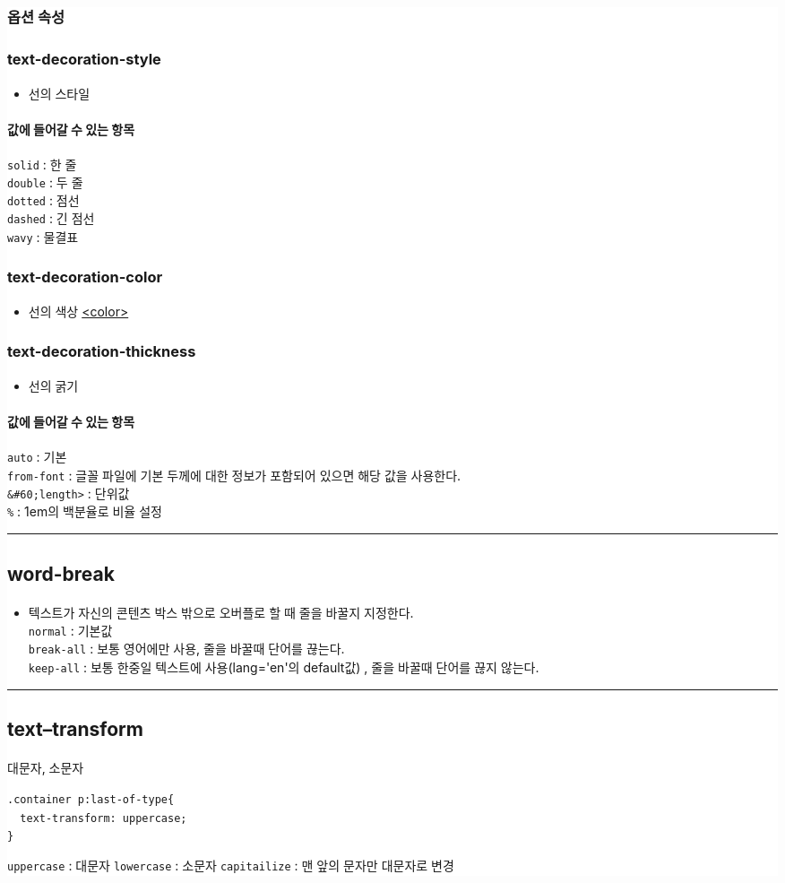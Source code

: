 ### 옵션 속성
### text-decoration-style
- 선의 스타일
#### 값에 들어갈 수 있는 항목
`solid` : 한 줄  
`double` : 두 줄  
`dotted` : 점선  
`dashed` : 긴 점선  
`wavy` : 물결표  

### text-decoration-color
- 선의 색상
[&#60;color>](../색상과%20배경/README.MD)

### text-decoration-thickness
- 선의 굵기
#### 값에 들어갈 수 있는 항목
`auto` : 기본  
`from-font` : 글꼴 파일에 기본 두께에 대한 정보가 포함되어 있으면 해당 값을 사용한다.  
`&#60;length>` : 단위값  
`%` : 1em의 백분율로 비율 설정    

---

## word-break
- 텍스트가 자신의 콘텐츠 박스 밖으로 오버플로 할 때 줄을 바꿀지 지정한다.  
`normal` : 기본값  
`break-all` : 보통 영어에만 사용, 줄을 바꿀때 단어를 끊는다.  
`keep-all` : 보통 한중일 텍스트에 사용(lang='en'의 default값) , 줄을 바꿀때 단어를 끊지 않는다.  


---

## text–transform
대문자, 소문자
```
.container p:last-of-type{
  text-transform: uppercase;
}
```

`uppercase` : 대문자
`lowercase` : 소문자
`capitailize` : 맨 앞의 문자만 대문자로 변경
